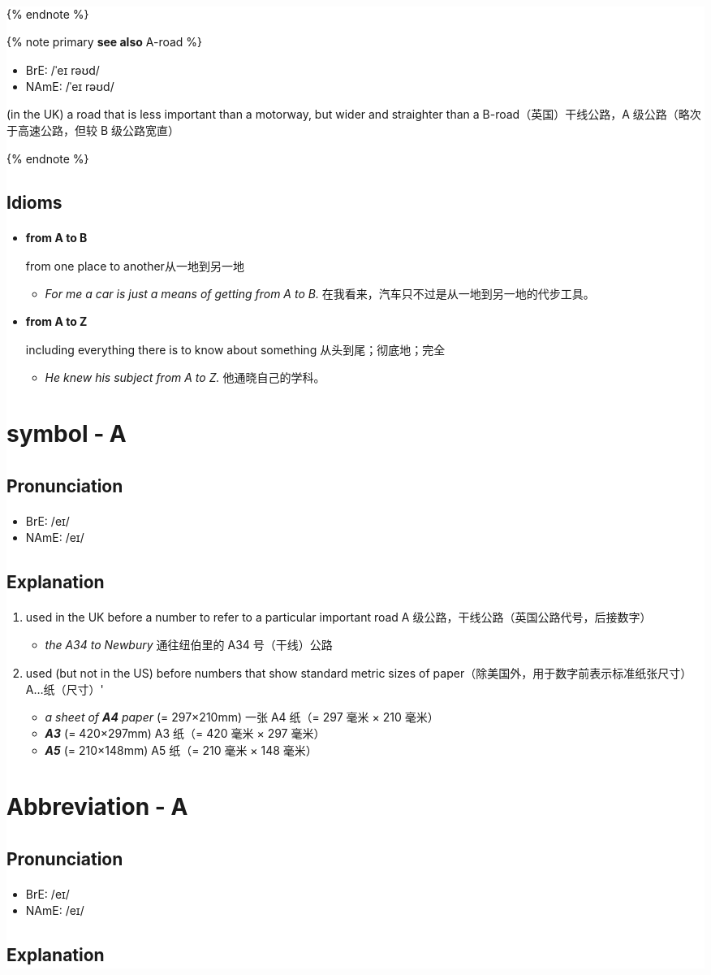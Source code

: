 {% endnote %}

{% note primary **see also** A-road %}

- BrE: /ˈeɪ rəʊd/
- NAmE: /ˈeɪ rəʊd/

(in the UK) a road that is less important than a motorway, but wider and straighter than a B-road（英国）干线公路，A 级公路（略次于高速公路，但较 B 级公路宽直）

{% endnote %}

## Idioms

- **from A to B**

  from one place to another从一地到另一地

  - *For me a car is just a means of getting from A to B.* 在我看来，汽车只不过是从一地到另一地的代步工具。

- **from A to Z**

  including everything there is to know about something 从头到尾；彻底地；完全

  - *He knew his subject from A to Z.* 他通晓自己的学科。

# symbol - A

## Pronunciation

- BrE: /eɪ/
- NAmE: /eɪ/

## Explanation

1. used in the UK before a number to refer to a particular important road A 级公路，干线公路（英国公路代号，后接数字）

   - *the A34 to Newbury* 通往纽伯里的 A34 号（干线）公路

2. used (but not in the US) before numbers that show standard metric sizes of paper（除美国外，用于数字前表示标准纸张尺寸）A…纸（尺寸）'

   - *a sheet of **A4** paper* (= 297×210mm) 一张 A4 纸（= 297 毫米 × 210 毫米）
   - ***A3*** (= 420×297mm) A3 纸（= 420 毫米 × 297 毫米）
   - ***A5*** (= 210×148mm) A5 纸（= 210 毫米 × 148 毫米）

# Abbreviation - A

## Pronunciation

- BrE: /eɪ/
- NAmE: /eɪ/

## Explanation
